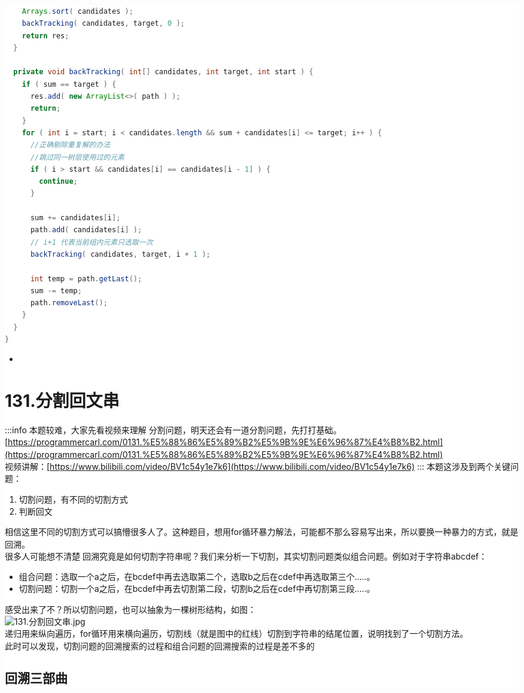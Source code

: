 ```java
    Arrays.sort( candidates );
    backTracking( candidates, target, 0 );
    return res;
  }
  
  private void backTracking( int[] candidates, int target, int start ) {
    if ( sum == target ) {
      res.add( new ArrayList<>( path ) );
      return;
    }
    for ( int i = start; i < candidates.length && sum + candidates[i] <= target; i++ ) {
      //正确剔除重复解的办法
      //跳过同一树层使用过的元素
      if ( i > start && candidates[i] == candidates[i - 1] ) {
        continue;
      }

      sum += candidates[i];
      path.add( candidates[i] );
      // i+1 代表当前组内元素只选取一次
      backTracking( candidates, target, i + 1 );

      int temp = path.getLast();
      sum -= temp;
      path.removeLast();
    }
  }
}
```
-
<a name="i0FUj"></a>
# 131.分割回文串  
:::info
本题较难，大家先看视频来理解 分割问题，明天还会有一道分割问题，先打打基础。 <br />[https://programmercarl.com/0131.%E5%88%86%E5%89%B2%E5%9B%9E%E6%96%87%E4%B8%B2.html](https://programmercarl.com/0131.%E5%88%86%E5%89%B2%E5%9B%9E%E6%96%87%E4%B8%B2.html)<br />视频讲解：[https://www.bilibili.com/video/BV1c54y1e7k6](https://www.bilibili.com/video/BV1c54y1e7k6)
:::
本题这涉及到两个关键问题：

1. 切割问题，有不同的切割方式
2. 判断回文

相信这里不同的切割方式可以搞懵很多人了。这种题目，想用for循环暴力解法，可能都不那么容易写出来，所以要换一种暴力的方式，就是回溯。<br />很多人可能想不清楚 回溯究竟是如何切割字符串呢？我们来分析一下切割，其实切割问题类似组合问题。例如对于字符串abcdef：

- 组合问题：选取一个a之后，在bcdef中再去选取第二个，选取b之后在cdef中再选取第三个.....。
- 切割问题：切割一个a之后，在bcdef中再去切割第二段，切割b之后在cdef中再切割第三段.....。

感受出来了不？所以切割问题，也可以抽象为一棵树形结构，如图：<br />![131.分割回文串.jpg](https://cdn.nlark.com/yuque/0/2023/jpeg/32832913/1686458800607-457503e0-6442-43ad-87ac-1d29d3dd05a1.jpeg#averageHue=%23f6f5f5&clientId=u43ac0098-d5e7-4&from=paste&height=718&id=u33166798&originHeight=840&originWidth=1456&originalType=binary&ratio=1.1699999570846558&rotation=0&showTitle=false&size=203371&status=done&style=none&taskId=uaf18d885-205f-4d12-8c0a-8253e9211c1&title=&width=1244.4444900903964)<br />递归用来纵向遍历，for循环用来横向遍历，切割线（就是图中的红线）切割到字符串的结尾位置，说明找到了一个切割方法。<br />此时可以发现，切割问题的回溯搜索的过程和组合问题的回溯搜索的过程是差不多的
<a name="ENrPK"></a>
## 回溯三部曲
